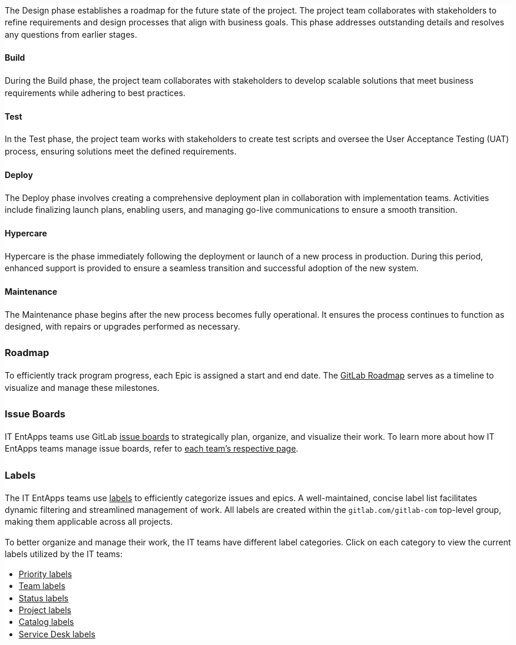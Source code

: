The Design phase establishes a roadmap for the future state of the project. The project team collaborates with stakeholders to refine requirements and design processes that align with business goals. This phase addresses outstanding details and resolves any questions from earlier stages.

#### Build

During the Build phase, the project team collaborates with stakeholders to develop scalable solutions that meet business requirements while adhering to best practices.

#### Test

In the Test phase, the project team works with stakeholders to create test scripts and oversee the User Acceptance Testing (UAT) process, ensuring solutions meet the defined requirements.

#### Deploy

The Deploy phase involves creating a comprehensive deployment plan in collaboration with implementation teams. Activities include finalizing launch plans, enabling users, and managing go-live communications to ensure a smooth transition.

#### Hypercare

Hypercare is the phase immediately following the deployment or launch of a new process in production. During this period, enhanced support is provided to ensure a seamless transition and successful adoption of the new system.

#### Maintenance

The Maintenance phase begins after the new process becomes fully operational. It ensures the process continues to function as designed, with repairs or upgrades performed as necessary.

### Roadmap

To efficiently track program progress, each Epic is assigned a start and end date. The [GitLab Roadmap](https://docs.gitlab.com/ee/user/group/roadmap/index.html) serves as a timeline to visualize and manage these milestones.

### Issue Boards

IT EntApps teams use GitLab [issue boards](https://docs.gitlab.com/ee/user/project/issue_board.html) to strategically plan, organize, and visualize their work. To learn more about how IT EntApps teams manage issue boards, refer to [each team’s respective page](/handbook/business-technology/#i-classfas-fa-users-idbiz-tech-iconsi-our-functional-structure).

### Labels

The IT EntApps teams use [labels](https://docs.gitlab.com/ee/user/project/labels.html) to efficiently categorize issues and epics. A well-maintained, concise label list facilitates dynamic filtering and streamlined management of work. All labels are created within the `gitlab.com/gitlab-com` top-level group, making them applicable across all projects.

To better organize and manage their work, the IT teams have different label categories. Click on each category to view the current labels utilized by the IT teams:

- [Priority labels](https://gitlab.com/groups/gitlab-com/-/labels?subscribed=&sort=relevance&search=entapps-priority)
- [Team labels](https://gitlab.com/groups/gitlab-com/-/labels?subscribed=&sort=relevance&search=entapps-teams)
- [Status labels](https://gitlab.com/groups/gitlab-com/-/labels?subscribed=&sort=relevance&search=entapps-status)
- [Project labels](https://gitlab.com/groups/gitlab-com/-/labels?subscribed=&sort=relevance&search=entapps-project)
- [Catalog labels](https://gitlab.com/groups/gitlab-com/-/labels?subscribed=&sort=relevance&search=entapps-catalog)
- [Service Desk labels](https://gitlab.com/groups/gitlab-com/-/labels?subscribed=&sort=relevance&search=entapps-type)
